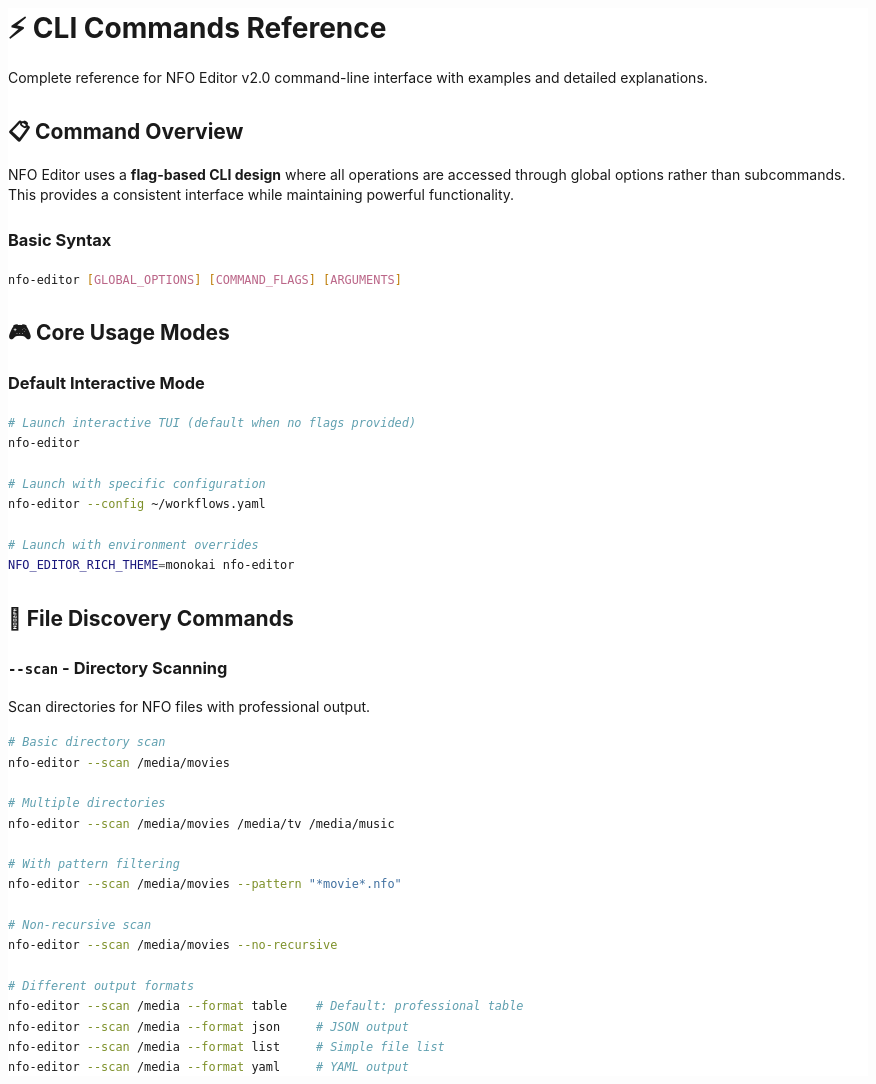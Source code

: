 # ⚡ CLI Commands Reference

Complete reference for NFO Editor v2.0 command-line interface with examples and detailed explanations.

## 📋 Command Overview

NFO Editor uses a **flag-based CLI design** where all operations are accessed through global options rather than subcommands. This provides a consistent interface while maintaining powerful functionality.

### Basic Syntax
```bash
nfo-editor [GLOBAL_OPTIONS] [COMMAND_FLAGS] [ARGUMENTS]
```

## 🎮 Core Usage Modes

### Default Interactive Mode
```bash
# Launch interactive TUI (default when no flags provided)
nfo-editor

# Launch with specific configuration
nfo-editor --config ~/workflows.yaml

# Launch with environment overrides
NFO_EDITOR_RICH_THEME=monokai nfo-editor
```

## 📁 File Discovery Commands

### `--scan` - Directory Scanning
Scan directories for NFO files with professional output.

```bash
# Basic directory scan
nfo-editor --scan /media/movies

# Multiple directories
nfo-editor --scan /media/movies /media/tv /media/music

# With pattern filtering
nfo-editor --scan /media/movies --pattern "*movie*.nfo"

# Non-recursive scan
nfo-editor --scan /media/movies --no-recursive

# Different output formats
nfo-editor --scan /media --format table    # Default: professional table
nfo-editor --scan /media --format json     # JSON output
nfo-editor --scan /media --format list     # Simple file list
nfo-editor --scan /media --format yaml     # YAML output
```
